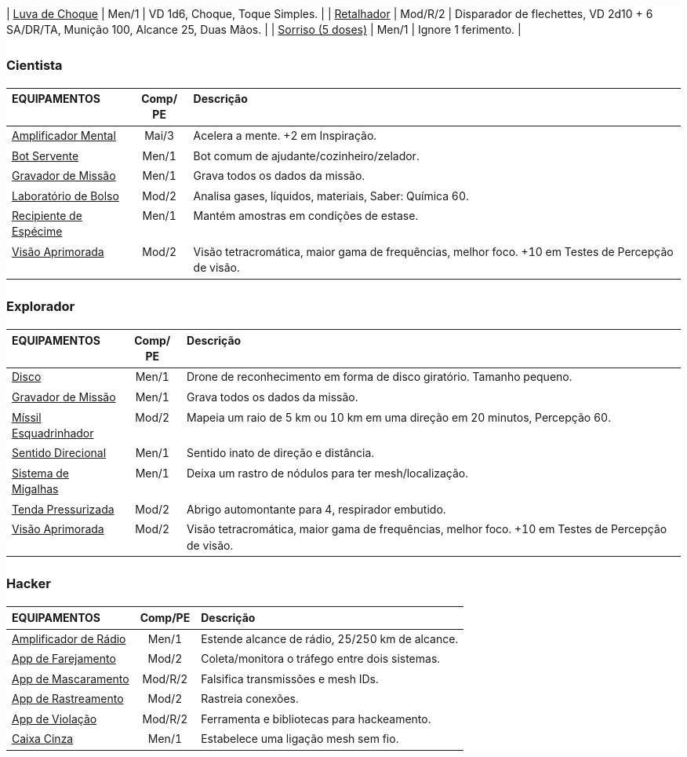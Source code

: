 | [Luva de Choque](../12/02-melee-combat.md#armas-de-luta)                  |                 Men/1                 | VD 1d6, Choque, Toque Simples.                                                      |
| [Retalhador](../12/06-spray-weapons.md)                                   |                Mod/R/2                | Disparador de flechettes, VD 2d10 + 6 SA/DR/TA, Munição 100, Alcance 25, Duas Mãos. |
| [Sorriso (5 doses)](../16/15-chemicals-drugs-and-toxins.md#drogas-de-combate)  |                 Men/1                 | Ignore 1 ferimento.                                                                 |

### Cientista



| EQUIPAMENTOS                                                         | Comp/<wbr>PE | Descrição                                                                                          |
|:-------------------------------------------------------------------- |:-------------------------------------:|:-------------------------------------------------------------------------------------------------- |
| [Amplificador Mental](../16/08-mental-augmentations.md)              |                 Mai/3                 | Acelera a mente. +2 em Inspiração.                                                                 |
| [Bot Servente](../16/21-robots.md#bots-pessoais)                     |                 Men/1                 | Bot comum de ajudante/cozinheiro/zelador.                                                          |
| [Gravador de Missão](../16/16-comms-and-mesh-gear.md#comunicações) |                 Men/1                 | Grava todos os dados da missão.                                                                    |
| [Laboratório de Bolso](../16/18-mission-gear.md#ferramentas-científicas)       |                 Mod/2                 | Analisa gases, líquidos, materiais, Saber: Química 60.                                             |
| [Recipiente de Espécime](../16/18-mission-gear.md#ferramentas-científicas)     |                 Men/1                 | Mantém amostras em condições de estase.                                                            |
| [Visão Aprimorada](../16/06-sensory-augmentations.md)                |                 Mod/2                 | Visão tetracromática, maior gama de frequências, melhor foco. +10 em Testes de Percepção de visão. |

### Explorador



| EQUIPAMENTOS                                                          | Comp/<wbr>PE | Descrição                                                                                          |
|:--------------------------------------------------------------------- |:-------------------------------------:|:-------------------------------------------------------------------------------------------------- |
| [Disco](../16/21-robots.md#bots-de-reconhecimentovigilância)                    |                 Men/1                 | Drone de reconhecimento em forma de disco giratório. Tamanho pequeno.                              |
| [Gravador de Missão](../16/16-comms-and-mesh-gear.md#comunicações)  |                 Men/1                 | Grava todos os dados da missão.                                                                    |
| [Míssil Esquadrinhador](../16/18-mission-gear.md#ferramentas-de-exploração)   |                 Mod/2                 | Mapeia um raio de 5&nbsp;km ou 10&nbsp;km em uma direção em 20 minutos, Percepção 60.              |
| [Sentido Direcional](../16/06-sensory-augmentations.md)               |                 Men/1                 | Sentido inato de direção e distância.                                                              |
| [Sistema de Migalhas](../16/16-comms-and-mesh-gear.md#comunicações) |                 Men/1                 | Deixa um rastro de nódulos para ter mesh/localização.                                              |
| [Tenda Pressurizada](../16/18-mission-gear.md#ferramentas-de-sobrevivência)         |                 Mod/2                 | Abrigo automontante para 4, respirador embutido.                                                   |
| [Visão Aprimorada](../16/06-sensory-augmentations.md)                 |                 Mod/2                 | Visão tetracromática, maior gama de frequências, melhor foco. +10 em Testes de Percepção de visão. |

### Hacker



| EQUIPAMENTOS                                                            | Comp/<wbr>PE | Descrição                                            |
|:----------------------------------------------------------------------- |:-------------------------------------:|:---------------------------------------------------- |
| [Amplificador de Rádio](../16/16-comms-and-mesh-gear.md#comunicações) |                 Men/1                 | Estende alcance de rádio, 25/250&nbsp;km de alcance. |
| [App de Farejamento](../16/13-apps-and-alis.md#apps)                    |                 Mod/2                 | Coleta/monitora o tráfego entre dois sistemas.       |
| [App de Mascaramento](../16/13-apps-and-alis.md#apps)                   |                Mod/R/2                | Falsifica transmissões e mesh IDs.                   |
| [App de Rastreamento](../16/13-apps-and-alis.md#apps)                   |                 Mod/2                 | Rastreia conexões.                                   |
| [App de Violação](../16/13-apps-and-alis.md#apps)                       |                Mod/R/2                | Ferramenta e bibliotecas para hackeamento.           |
| [Caixa Cinza](../16/17-espionage-and-security-tech.md)                  |                 Men/1                 | Estabelece uma ligação mesh sem fio.                 |
